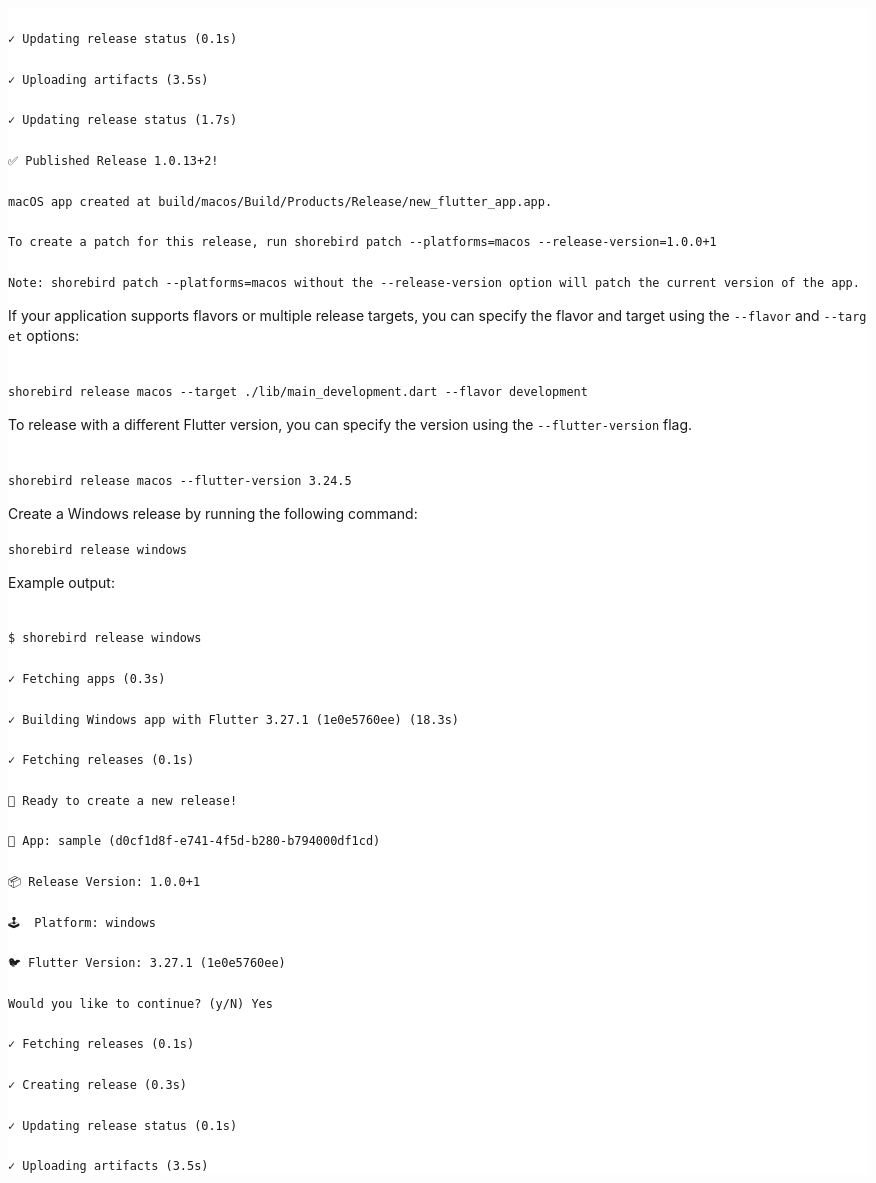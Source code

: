 ```

✓ Updating release status (0.1s)

✓ Uploading artifacts (3.5s)

✓ Updating release status (1.7s)

✅ Published Release 1.0.13+2!

macOS app created at build/macos/Build/Products/Release/new_flutter_app.app.

To create a patch for this release, run shorebird patch --platforms=macos --release-version=1.0.0+1

Note: shorebird patch --platforms=macos without the --release-version option will patch the current version of the app.
```

If your application supports flavors or multiple release targets, you can specify the flavor and target using the `--flavor` and `--target` options:

```

shorebird release macos --target ./lib/main_development.dart --flavor development
```

To release with a different Flutter version, you can specify the version using the `--flutter-version` flag.

```

shorebird release macos --flutter-version 3.24.5
```

Create a Windows release by running the following command:

`shorebird release windows`

Example output:

```

$ shorebird release windows

✓ Fetching apps (0.3s)

✓ Building Windows app with Flutter 3.27.1 (1e0e5760ee) (18.3s)

✓ Fetching releases (0.1s)

🚀 Ready to create a new release!

📱 App: sample (d0cf1d8f-e741-4f5d-b280-b794000df1cd)

📦 Release Version: 1.0.0+1

🕹️  Platform: windows

🐦 Flutter Version: 3.27.1 (1e0e5760ee)

Would you like to continue? (y/N) Yes

✓ Fetching releases (0.1s)

✓ Creating release (0.3s)

✓ Updating release status (0.1s)

✓ Uploading artifacts (3.5s)
```